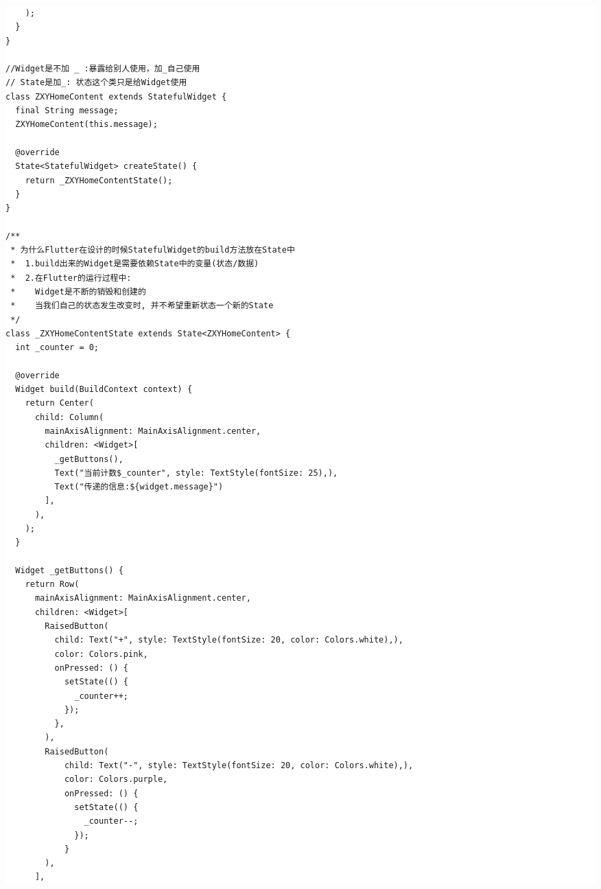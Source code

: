 ```
    );
  }
}

//Widget是不加 _ :暴露给别人使用，加_自己使用
// State是加_: 状态这个类只是给Widget使用
class ZXYHomeContent extends StatefulWidget {
  final String message;
  ZXYHomeContent(this.message);

  @override
  State<StatefulWidget> createState() {
    return _ZXYHomeContentState();
  }
}

/**
 * 为什么Flutter在设计的时候StatefulWidget的build方法放在State中
 *  1.build出来的Widget是需要依赖State中的变量(状态/数据)
 *  2.在Flutter的运行过程中:
 *    Widget是不断的销毁和创建的
 *    当我们自己的状态发生改变时, 并不希望重新状态一个新的State
 */
class _ZXYHomeContentState extends State<ZXYHomeContent> {
  int _counter = 0;

  @override
  Widget build(BuildContext context) {
    return Center(
      child: Column(
        mainAxisAlignment: MainAxisAlignment.center,
        children: <Widget>[
          _getButtons(),
          Text("当前计数$_counter", style: TextStyle(fontSize: 25),),
          Text("传递的信息:${widget.message}")
        ],
      ),
    );
  }

  Widget _getButtons() {
    return Row(
      mainAxisAlignment: MainAxisAlignment.center,
      children: <Widget>[
        RaisedButton(
          child: Text("+", style: TextStyle(fontSize: 20, color: Colors.white),),
          color: Colors.pink,
          onPressed: () {
            setState(() {
              _counter++;
            });
          },
        ),
        RaisedButton(
            child: Text("-", style: TextStyle(fontSize: 20, color: Colors.white),),
            color: Colors.purple,
            onPressed: () {
              setState(() {
                _counter--;
              });
            }
        ),
      ],
```